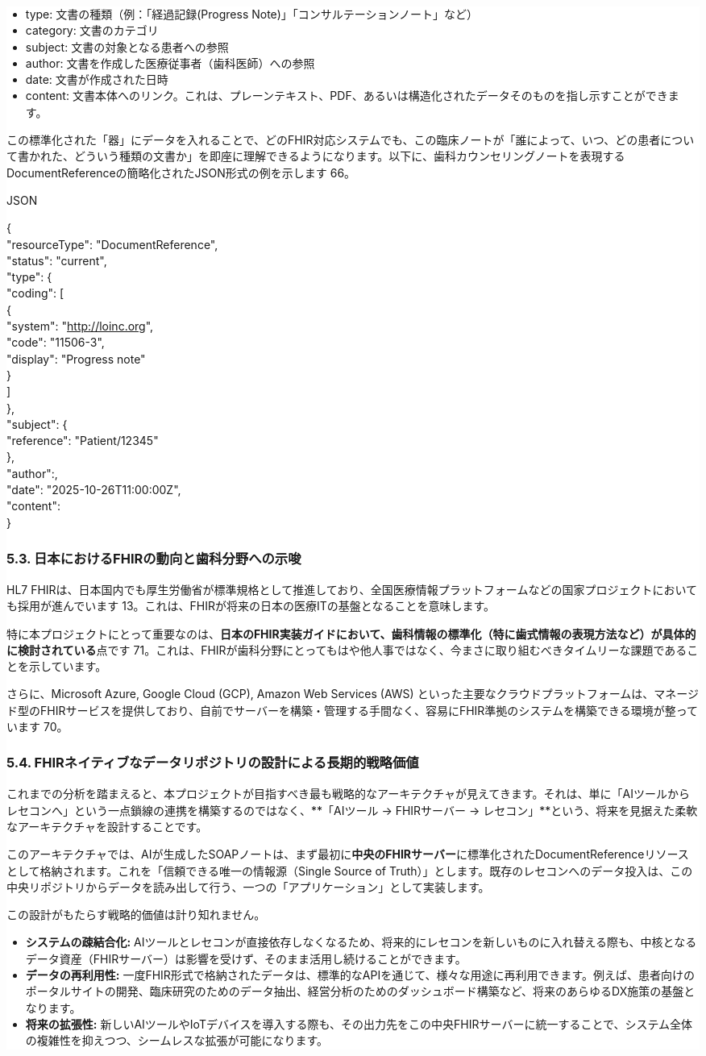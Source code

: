 * type: 文書の種類（例：「経過記録(Progress Note)」「コンサルテーションノート」など）  
* category: 文書のカテゴリ  
* subject: 文書の対象となる患者への参照  
* author: 文書を作成した医療従事者（歯科医師）への参照  
* date: 文書が作成された日時  
* content: 文書本体へのリンク。これは、プレーンテキスト、PDF、あるいは構造化されたデータそのものを指し示すことができます。

この標準化された「器」にデータを入れることで、どのFHIR対応システムでも、この臨床ノートが「誰によって、いつ、どの患者について書かれた、どういう種類の文書か」を即座に理解できるようになります。以下に、歯科カウンセリングノートを表現するDocumentReferenceの簡略化されたJSON形式の例を示します 66。

JSON

{  
  "resourceType": "DocumentReference",  
  "status": "current",  
  "type": {  
    "coding": \[  
      {  
        "system": "http://loinc.org",  
        "code": "11506-3",  
        "display": "Progress note"  
      }  
    \]  
  },  
  "subject": {  
    "reference": "Patient/12345"  
  },  
  "author":,  
  "date": "2025-10-26T11:00:00Z",  
  "content":  
}

### **5.3. 日本におけるFHIRの動向と歯科分野への示唆**

HL7 FHIRは、日本国内でも厚生労働省が標準規格として推進しており、全国医療情報プラットフォームなどの国家プロジェクトにおいても採用が進んでいます 13。これは、FHIRが将来の日本の医療ITの基盤となることを意味します。

特に本プロジェクトにとって重要なのは、**日本のFHIR実装ガイドにおいて、歯科情報の標準化（特に歯式情報の表現方法など）が具体的に検討されている**点です 71。これは、FHIRが歯科分野にとってもはや他人事ではなく、今まさに取り組むべきタイムリーな課題であることを示しています。

さらに、Microsoft Azure, Google Cloud (GCP), Amazon Web Services (AWS) といった主要なクラウドプラットフォームは、マネージド型のFHIRサービスを提供しており、自前でサーバーを構築・管理する手間なく、容易にFHIR準拠のシステムを構築できる環境が整っています 70。

### **5.4. FHIRネイティブなデータリポジトリの設計による長期的戦略価値**

これまでの分析を踏まえると、本プロジェクトが目指すべき最も戦略的なアーキテクチャが見えてきます。それは、単に「AIツールからレセコンへ」という一点鎖線の連携を構築するのではなく、\*\*「AIツール → FHIRサーバー → レセコン」\*\*という、将来を見据えた柔軟なアーキテクチャを設計することです。

このアーキテクチャでは、AIが生成したSOAPノートは、まず最初に**中央のFHIRサーバー**に標準化されたDocumentReferenceリソースとして格納されます。これを「信頼できる唯一の情報源（Single Source of Truth）」とします。既存のレセコンへのデータ投入は、この中央リポジトリからデータを読み出して行う、一つの「アプリケーション」として実装します。

この設計がもたらす戦略的価値は計り知れません。

* **システムの疎結合化:** AIツールとレセコンが直接依存しなくなるため、将来的にレセコンを新しいものに入れ替える際も、中核となるデータ資産（FHIRサーバー）は影響を受けず、そのまま活用し続けることができます。  
* **データの再利用性:** 一度FHIR形式で格納されたデータは、標準的なAPIを通じて、様々な用途に再利用できます。例えば、患者向けのポータルサイトの開発、臨床研究のためのデータ抽出、経営分析のためのダッシュボード構築など、将来のあらゆるDX施策の基盤となります。  
* **将来の拡張性:** 新しいAIツールやIoTデバイスを導入する際も、その出力先をこの中央FHIRサーバーに統一することで、システム全体の複雑性を抑えつつ、シームレスな拡張が可能になります。
